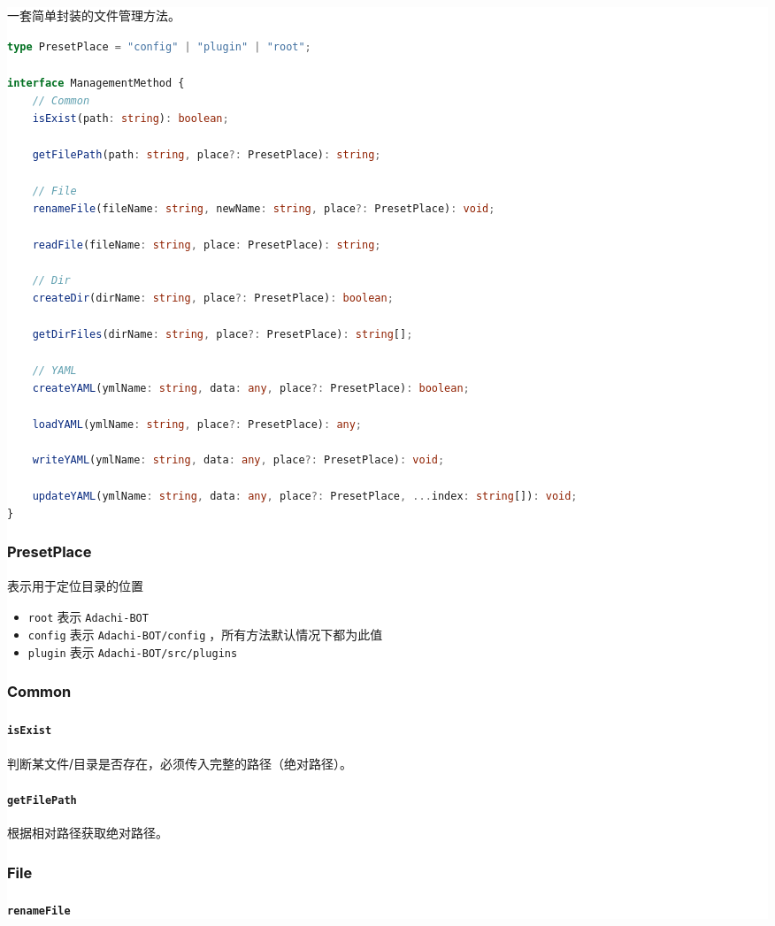 一套简单封装的文件管理方法。

```ts
type PresetPlace = "config" | "plugin" | "root";

interface ManagementMethod {
    // Common
    isExist(path: string): boolean;

    getFilePath(path: string, place?: PresetPlace): string;

    // File
    renameFile(fileName: string, newName: string, place?: PresetPlace): void;

    readFile(fileName: string, place: PresetPlace): string;

    // Dir
    createDir(dirName: string, place?: PresetPlace): boolean;

    getDirFiles(dirName: string, place?: PresetPlace): string[];

    // YAML
    createYAML(ymlName: string, data: any, place?: PresetPlace): boolean;

    loadYAML(ymlName: string, place?: PresetPlace): any;

    writeYAML(ymlName: string, data: any, place?: PresetPlace): void;

    updateYAML(ymlName: string, data: any, place?: PresetPlace, ...index: string[]): void;
}
```

### PresetPlace

表示用于定位目录的位置

* `root` 表示 `Adachi-BOT`
* `config` 表示 `Adachi-BOT/config` ，所有方法默认情况下都为此值
* `plugin` 表示 `Adachi-BOT/src/plugins`

### Common

#### `isExist`

判断某文件/目录是否存在，必须传入完整的路径（绝对路径）。

#### `getFilePath`

根据相对路径获取绝对路径。

### File

#### `renameFile`
